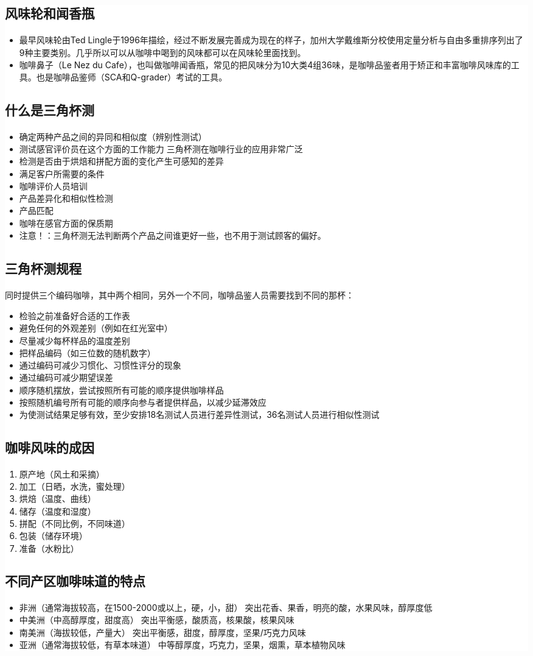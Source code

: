 ## 风味轮和闻香瓶
* 最早风味轮由Ted Lingle于1996年描绘，经过不断发展完善成为现在的样子，加州大学戴维斯分校使用定量分析与自由多重排序列出了9种主要类别。几乎所以可以从咖啡中喝到的风味都可以在风味轮里面找到。
* 咖啡鼻子（Le Nez du Cafe），也叫做咖啡闻香瓶，常见的把风味分为10大类4组36味，是咖啡品鉴者用于矫正和丰富咖啡风味库的工具。也是咖啡品鉴师（SCA和Q-grader）考试的工具。

## 什么是三角杯测
* 确定两种产品之间的异同和相似度（辨别性测试）
* 测试感官评价员在这个方面的工作能力
三角杯测在咖啡行业的应用非常广泛
* 检测是否由于烘焙和拼配方面的变化产生可感知的差异
* 满足客户所需要的条件
* 咖啡评价人员培训
* 产品差异化和相似性检测
* 产品匹配
* 咖啡在感官方面的保质期
* 注意！：三角杯测无法判断两个产品之间谁更好一些，也不用于测试顾客的偏好。

## 三角杯测规程
同时提供三个编码咖啡，其中两个相同，另外一个不同，咖啡品鉴人员需要找到不同的那杯：
* 检验之前准备好合适的工作表
* 避免任何的外观差别（例如在红光室中）
* 尽量减少每杯样品的温度差别
* 把样品编码（如三位数的随机数字）
* 通过编码可减少习惯化、习惯性评分的现象
* 通过编码可减少期望误差
* 顺序随机摆放，尝试按照所有可能的顺序提供咖啡样品
* 按照随机编号所有可能的顺序向参与者提供样品，以减少延滞效应
* 为使测试结果足够有效，至少安排18名测试人员进行差异性测试，36名测试人员进行相似性测试

## 咖啡风味的成因
1. 原产地（风土和采摘）
2. 加工（日晒，水洗，蜜处理）
3. 烘焙（温度、曲线）
4. 储存（温度和湿度）
5. 拼配（不同比例，不同味道）
6. 包装（储存环境）
7. 准备（水粉比）

## 不同产区咖啡味道的特点
* 非洲（通常海拔较高，在1500-2000或以上，硬，小，甜）
    突出花香、果香，明亮的酸，水果风味，醇厚度低
* 中美洲（中高醇厚度，甜度高）
    突出平衡感，酸质高，核果酸，核果风味
* 南美洲（海拔较低，产量大）
    突出平衡感，甜度，醇厚度，坚果/巧克力风味
* 亚洲（通常海拔较低，有草本味道）
    中等醇厚度，巧克力，坚果，烟熏，草本植物风味
